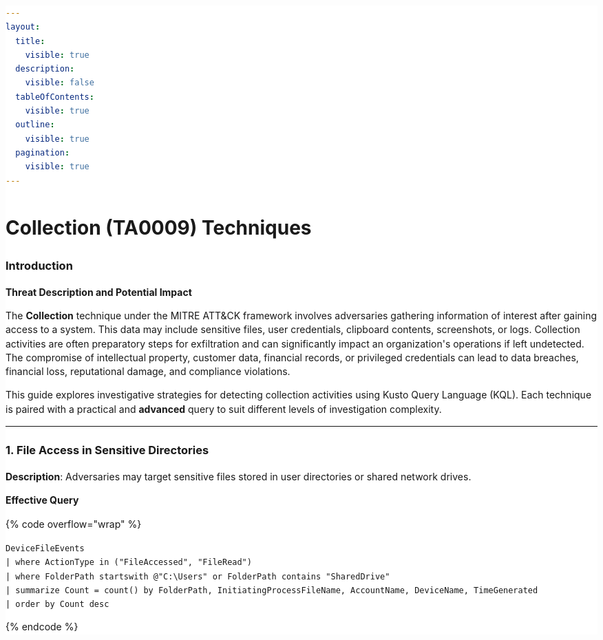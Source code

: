 ```yaml
---
layout:
  title:
    visible: true
  description:
    visible: false
  tableOfContents:
    visible: true
  outline:
    visible: true
  pagination:
    visible: true
---
```


# Collection (TA0009) Techniques

### Introduction

**Threat Description and Potential Impact**

The **Collection** technique under the MITRE ATT\&CK framework involves adversaries gathering information of interest after gaining access to a system. This data may include sensitive files, user credentials, clipboard contents, screenshots, or logs. Collection activities are often preparatory steps for exfiltration and can significantly impact an organization's operations if left undetected. The compromise of intellectual property, customer data, financial records, or privileged credentials can lead to data breaches, financial loss, reputational damage, and compliance violations.

This guide explores investigative strategies for detecting collection activities using Kusto Query Language (KQL). Each technique is paired with a practical and **advanced** query to suit different levels of investigation complexity.

***

### **1. File Access in Sensitive Directories**

**Description**: Adversaries may target sensitive files stored in user directories or shared network drives.

**Effective Query**

{% code overflow="wrap" %}
```kusto
DeviceFileEvents
| where ActionType in ("FileAccessed", "FileRead")
| where FolderPath startswith @"C:\Users" or FolderPath contains "SharedDrive"
| summarize Count = count() by FolderPath, InitiatingProcessFileName, AccountName, DeviceName, TimeGenerated
| order by Count desc
```
{% endcode %}
